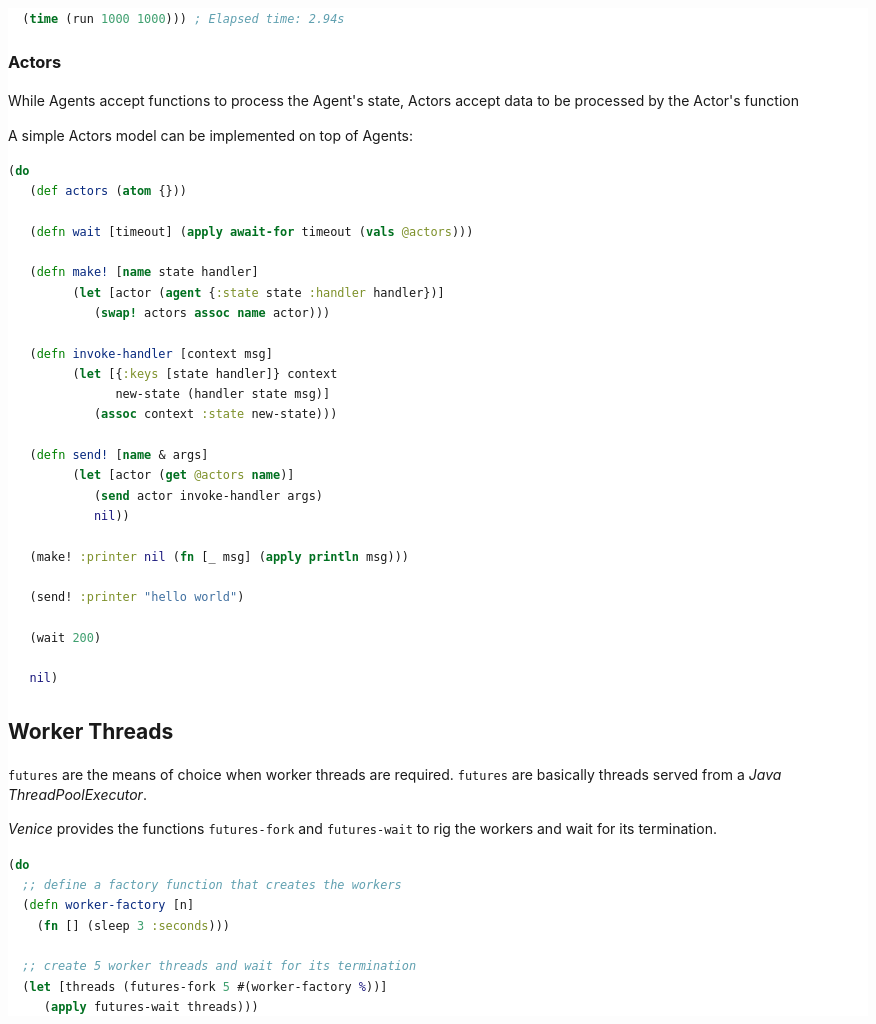 ```clojure
  (time (run 1000 1000))) ; Elapsed time: 2.94s
```

### Actors

While Agents accept functions to process the Agent's state, Actors accept 
data to be processed by the Actor's function

A simple Actors model can be implemented on top of Agents:

```clojure
(do
   (def actors (atom {}))

   (defn wait [timeout] (apply await-for timeout (vals @actors)))

   (defn make! [name state handler]
         (let [actor (agent {:state state :handler handler})]
            (swap! actors assoc name actor)))

   (defn invoke-handler [context msg]
         (let [{:keys [state handler]} context
               new-state (handler state msg)]
            (assoc context :state new-state)))

   (defn send! [name & args]
         (let [actor (get @actors name)]
            (send actor invoke-handler args)
            nil))

   (make! :printer nil (fn [_ msg] (apply println msg)))
       
   (send! :printer "hello world")
 
   (wait 200)
   
   nil)
```


## Worker Threads

`futures` are the means of choice when worker threads are required. `futures` 
are basically threads served from a _Java_ _ThreadPoolExecutor_.

_Venice_ provides the functions `futures-fork` and `futures-wait` to rig the
workers and wait for its termination.

```clojure
(do
  ;; define a factory function that creates the workers
  (defn worker-factory [n]
    (fn [] (sleep 3 :seconds)))

  ;; create 5 worker threads and wait for its termination
  (let [threads (futures-fork 5 #(worker-factory %))]
     (apply futures-wait threads)))
```
 